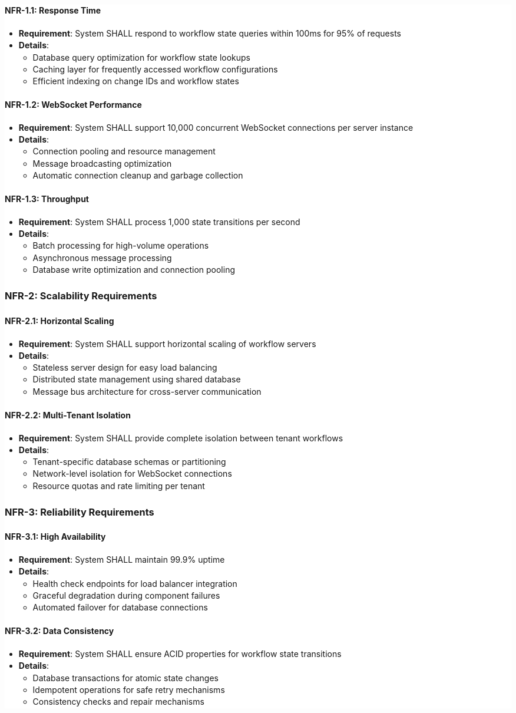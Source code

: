 #### NFR-1.1: Response Time
- **Requirement**: System SHALL respond to workflow state queries within 100ms for 95% of requests
- **Details**:
  - Database query optimization for workflow state lookups
  - Caching layer for frequently accessed workflow configurations
  - Efficient indexing on change IDs and workflow states

#### NFR-1.2: WebSocket Performance
- **Requirement**: System SHALL support 10,000 concurrent WebSocket connections per server instance
- **Details**:
  - Connection pooling and resource management
  - Message broadcasting optimization
  - Automatic connection cleanup and garbage collection

#### NFR-1.3: Throughput
- **Requirement**: System SHALL process 1,000 state transitions per second
- **Details**:
  - Batch processing for high-volume operations
  - Asynchronous message processing
  - Database write optimization and connection pooling

### NFR-2: Scalability Requirements

#### NFR-2.1: Horizontal Scaling
- **Requirement**: System SHALL support horizontal scaling of workflow servers
- **Details**:
  - Stateless server design for easy load balancing
  - Distributed state management using shared database
  - Message bus architecture for cross-server communication

#### NFR-2.2: Multi-Tenant Isolation
- **Requirement**: System SHALL provide complete isolation between tenant workflows
- **Details**:
  - Tenant-specific database schemas or partitioning
  - Network-level isolation for WebSocket connections
  - Resource quotas and rate limiting per tenant

### NFR-3: Reliability Requirements

#### NFR-3.1: High Availability
- **Requirement**: System SHALL maintain 99.9% uptime
- **Details**:
  - Health check endpoints for load balancer integration
  - Graceful degradation during component failures
  - Automated failover for database connections

#### NFR-3.2: Data Consistency
- **Requirement**: System SHALL ensure ACID properties for workflow state transitions
- **Details**:
  - Database transactions for atomic state changes
  - Idempotent operations for safe retry mechanisms
  - Consistency checks and repair mechanisms
